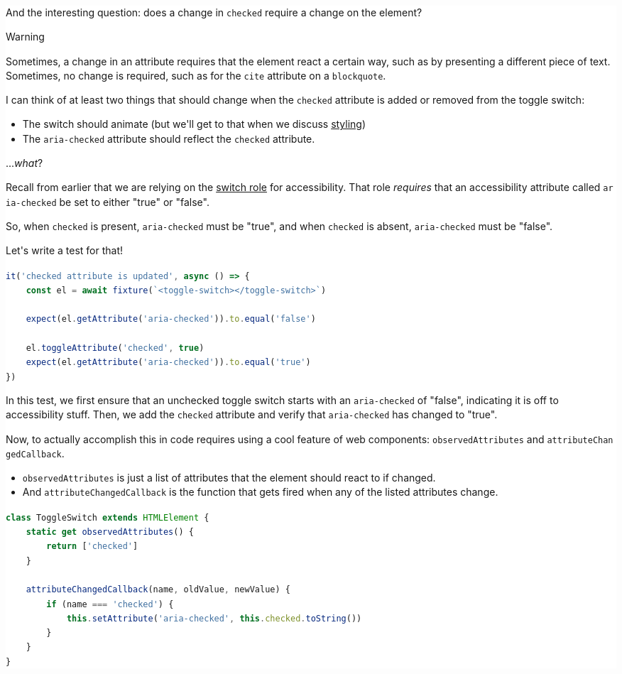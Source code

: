 And the interesting question: does a change in `checked` require a change on the element?

> [!WARNING]
> Sometimes, a change in an attribute requires that the element react a certain way, such as by presenting a different piece of text. Sometimes, no change is required, such as for the `cite` attribute on a `blockquote`.

I can think of at least two things that should change when the `checked` attribute is added or removed from the toggle switch:

* The switch should animate (but we'll get to that when we discuss [styling](#styling-the-globe))
* The `aria-checked` attribute should reflect the `checked` attribute.

..._what_?

Recall from earlier that we are relying on the [switch role](https://www.w3.org/TR/wai-aria-1.1/#switch) for accessibility. That role _requires_ that an accessibility attribute called `aria-checked` be set to either "true" or "false".

So, when `checked` is present, `aria-checked` must be "true", and when `checked` is absent, `aria-checked` must be "false".

Let's write a test for that!

<div class="success">

```js
it('checked attribute is updated', async () => {
	const el = await fixture(`<toggle-switch></toggle-switch>`)

	expect(el.getAttribute('aria-checked')).to.equal('false')

	el.toggleAttribute('checked', true)
	expect(el.getAttribute('aria-checked')).to.equal('true')
})
```

</div>

In this test, we first ensure that an unchecked toggle switch starts with an `aria-checked` of "false", indicating it is off to accessibility stuff. Then, we add the `checked` attribute and verify that `aria-checked` has changed to "true".

Now, to actually accomplish this in code requires using a cool feature of web components: `observedAttributes` and `attributeChangedCallback`.

* `observedAttributes` is just a list of attributes that the element should react to if changed.
* And `attributeChangedCallback` is the function that gets fired when any of the listed attributes change.

```js
class ToggleSwitch extends HTMLElement {
	static get observedAttributes() {
		return ['checked']
	}

	attributeChangedCallback(name, oldValue, newValue) {
		if (name === 'checked') {
			this.setAttribute('aria-checked', this.checked.toString())
		}
	}
}
```
